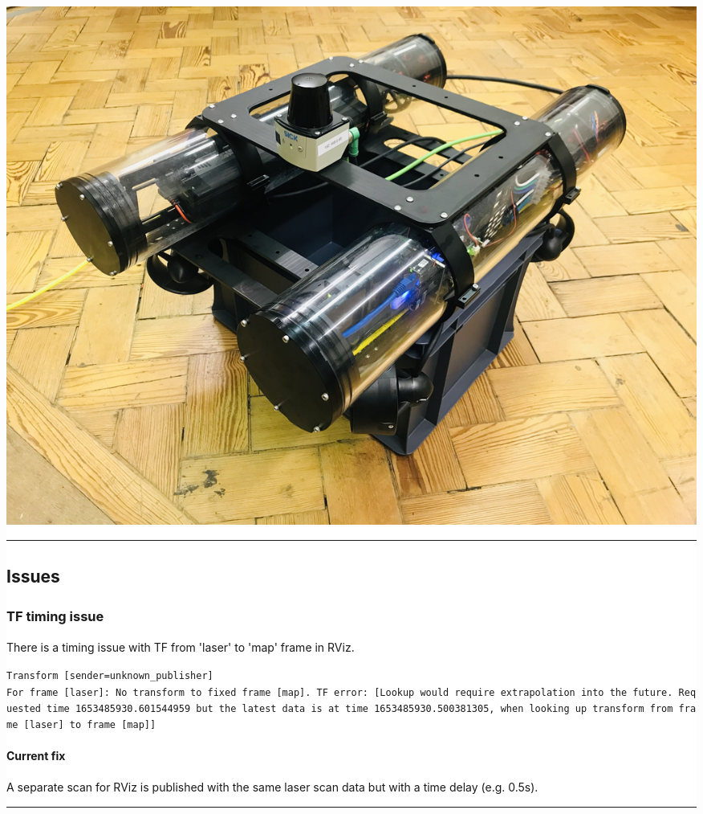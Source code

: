 ![](readme_images/003.jpg) 

-----
## Issues
### TF timing issue
There is a timing issue with TF from 'laser' to 'map' frame in RViz.
```
Transform [sender=unknown_publisher]
For frame [laser]: No transform to fixed frame [map]. TF error: [Lookup would require extrapolation into the future. Requested time 1653485930.601544959 but the latest data is at time 1653485930.500381305, when looking up transform from frame [laser] to frame [map]]
```

#### Current fix
A separate scan for RViz is published with the same laser scan data but with a time delay (e.g. 0.5s).

-----
